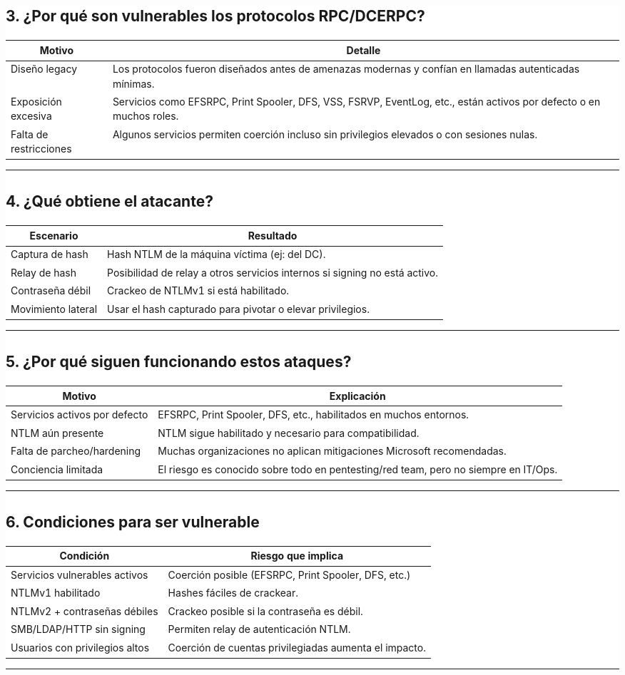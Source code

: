 
## 3. ¿Por qué son vulnerables los protocolos RPC/DCERPC?

| Motivo              | Detalle                                                  |
|---------------------|----------------------------------------------------------|
| Diseño legacy       | Los protocolos fueron diseñados antes de amenazas modernas y confían en llamadas autenticadas mínimas. |
| Exposición excesiva | Servicios como EFSRPC, Print Spooler, DFS, VSS, FSRVP, EventLog, etc., están activos por defecto o en muchos roles. |
| Falta de restricciones | Algunos servicios permiten coerción incluso sin privilegios elevados o con sesiones nulas. |

---

## 4. ¿Qué obtiene el atacante?

| Escenario         | Resultado                                       |
|-------------------|------------------------------------------------|
| Captura de hash   | Hash NTLM de la máquina víctima (ej: del DC).  |
| Relay de hash     | Posibilidad de relay a otros servicios internos si signing no está activo. |
| Contraseña débil  | Crackeo de NTLMv1 si está habilitado.          |
| Movimiento lateral| Usar el hash capturado para pivotar o elevar privilegios. |

---

## 5. ¿Por qué siguen funcionando estos ataques?

| Motivo                             | Explicación                                          |
|------------------------------------|-----------------------------------------------------|
| Servicios activos por defecto      | EFSRPC, Print Spooler, DFS, etc., habilitados en muchos entornos. |
| NTLM aún presente                  | NTLM sigue habilitado y necesario para compatibilidad.|
| Falta de parcheo/hardening         | Muchas organizaciones no aplican mitigaciones Microsoft recomendadas. |
| Conciencia limitada                | El riesgo es conocido sobre todo en pentesting/red team, pero no siempre en IT/Ops. |

---

## 6. Condiciones para ser vulnerable

| Condición                       | Riesgo que implica                                      |
|---------------------------------|---------------------------------------------------------|
| Servicios vulnerables activos   | Coerción posible (EFSRPC, Print Spooler, DFS, etc.)     |
| NTLMv1 habilitado               | Hashes fáciles de crackear.                             |
| NTLMv2 + contraseñas débiles    | Crackeo posible si la contraseña es débil.              |
| SMB/LDAP/HTTP sin signing       | Permiten relay de autenticación NTLM.                   |
| Usuarios con privilegios altos  | Coerción de cuentas privilegiadas aumenta el impacto.   |

---